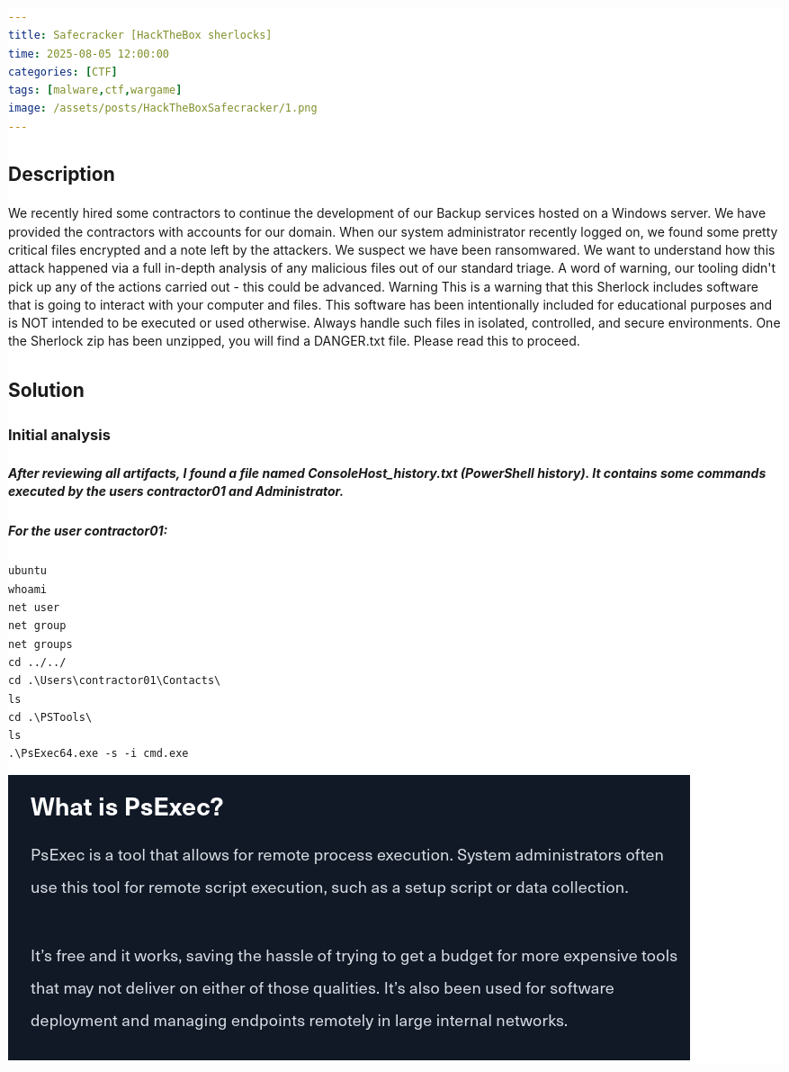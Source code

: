 ```yaml
---
title: Safecracker [HackTheBox sherlocks]
time: 2025-08-05 12:00:00
categories: [CTF]
tags: [malware,ctf,wargame]
image: /assets/posts/HackTheBoxSafecracker/1.png
---
```

## Description
We recently hired some contractors to continue the development of our Backup services hosted on a Windows server. We have provided the contractors with accounts for our domain. When our system administrator recently logged on, we found some pretty critical files encrypted and a note left by the attackers. We suspect we have been ransomwared. We want to understand how this attack happened via a full in-depth analysis of any malicious files out of our standard triage. A word of warning, our tooling didn't pick up any of the actions carried out - this could be advanced. Warning This is a warning that this Sherlock includes software that is going to interact with your computer and files. This software has been intentionally included for educational purposes and is NOT intended to be executed or used otherwise. Always handle such files in isolated, controlled, and secure environments. One the Sherlock zip has been unzipped, you will find a DANGER.txt file. Please read this to proceed.
## Solution 
### Initial analysis
##### After reviewing all artifacts, I found a file named ConsoleHost_history.txt (PowerShell history). It contains some commands executed by the users contractor01 and Administrator.
##### For the user contractor01: 

```
ubuntu
whoami
net user
net group
net groups
cd ../../
cd .\Users\contractor01\Contacts\
ls
cd .\PSTools\
ls
.\PsExec64.exe -s -i cmd.exe
```
![image](/assets/posts/HackTheBoxSafecracker/image.png)